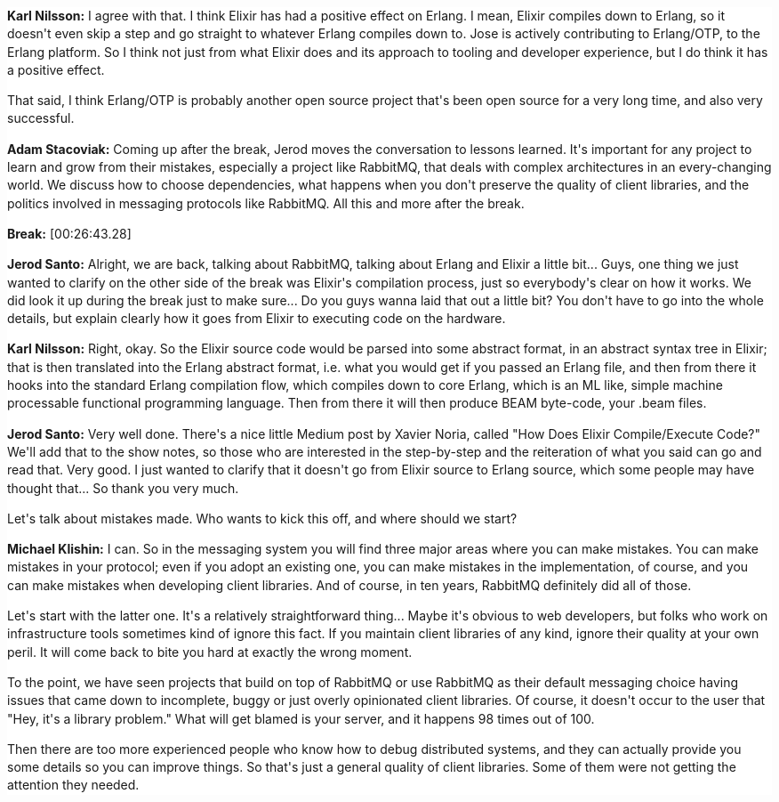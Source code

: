 **Karl Nilsson:** I agree with that. I think Elixir has had a positive effect on Erlang. I mean, Elixir compiles down to Erlang, so it doesn't even skip a step and go straight to whatever Erlang compiles down to. Jose is actively contributing to Erlang/OTP, to the Erlang platform. So I think not just from what Elixir does and its approach to tooling and developer experience, but I do think it has a positive effect.

That said, I think Erlang/OTP is probably another open source project that's been open source for a very long time, and also very successful.

**Adam Stacoviak:** Coming up after the break, Jerod moves the conversation to lessons learned. It's important for any project to learn and grow from their mistakes, especially a project like RabbitMQ, that deals with complex architectures in an every-changing world. We discuss how to choose dependencies, what happens when you don't preserve the quality of client libraries, and the politics involved in messaging protocols like RabbitMQ. All this and more after the break.

**Break:** \[00:26:43.28\]

**Jerod Santo:** Alright, we are back, talking about RabbitMQ, talking about Erlang and Elixir a little bit... Guys, one thing we just wanted to clarify on the other side of the break was Elixir's compilation process, just so everybody's clear on how it works. We did look it up during the break just to make sure... Do you guys wanna laid that out a little bit? You don't have to go into the whole details, but explain clearly how it goes from Elixir to executing code on the hardware.

**Karl Nilsson:** Right, okay. So the Elixir source code would be parsed into some abstract format, in an abstract syntax tree in Elixir; that is then translated into the Erlang abstract format, i.e. what you would get if you passed an Erlang file, and then from there it hooks into the standard Erlang compilation flow, which compiles down to core Erlang, which is an ML like, simple machine processable functional programming language. Then from there it will then produce BEAM byte-code, your .beam files.

**Jerod Santo:** Very well done. There's a nice little Medium post by Xavier Noria, called "How Does Elixir Compile/Execute Code?" We'll add that to the show notes, so those who are interested in the step-by-step and the reiteration of what you said can go and read that. Very good. I just wanted to clarify that it doesn't go from Elixir source to Erlang source, which some people may have thought that... So thank you very much.

Let's talk about mistakes made. Who wants to kick this off, and where should we start?

**Michael Klishin:** I can. So in the messaging system you will find three major areas where you can make mistakes. You can make mistakes in your protocol; even if you adopt an existing one, you can make mistakes in the implementation, of course, and you can make mistakes when developing client libraries. And of course, in ten years, RabbitMQ definitely did all of those.

Let's start with the latter one. It's a relatively straightforward thing... Maybe it's obvious to web developers, but folks who work on infrastructure tools sometimes kind of ignore this fact. If you maintain client libraries of any kind, ignore their quality at your own peril. It will come back to bite you hard at exactly the wrong moment.

To the point, we have seen projects that build on top of RabbitMQ or use RabbitMQ as their default messaging choice having issues that came down to incomplete, buggy or just overly opinionated client libraries. Of course, it doesn't occur to the user that "Hey, it's a library problem." What will get blamed is your server, and it happens 98 times out of 100.

Then there are too more experienced people who know how to debug distributed systems, and they can actually provide you some details so you can improve things. So that's just a general quality of client libraries. Some of them were not getting the attention they needed.
